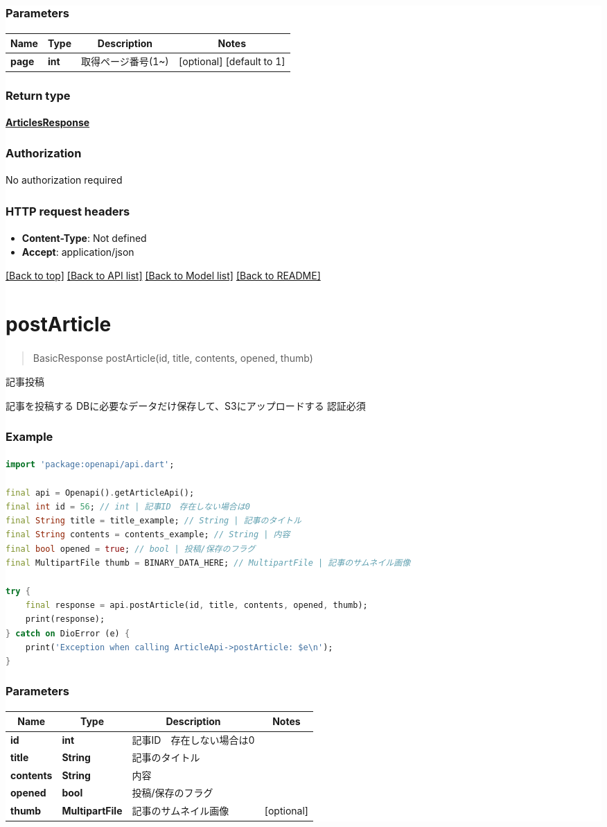 ### Parameters

Name | Type | Description  | Notes
------------- | ------------- | ------------- | -------------
 **page** | **int**| 取得ページ番号(1~) | [optional] [default to 1]

### Return type

[**ArticlesResponse**](ArticlesResponse.md)

### Authorization

No authorization required

### HTTP request headers

 - **Content-Type**: Not defined
 - **Accept**: application/json

[[Back to top]](#) [[Back to API list]](../README.md#documentation-for-api-endpoints) [[Back to Model list]](../README.md#documentation-for-models) [[Back to README]](../README.md)

# **postArticle**
> BasicResponse postArticle(id, title, contents, opened, thumb)

記事投稿

記事を投稿する DBに必要なデータだけ保存して、S3にアップロードする 認証必須 

### Example
```dart
import 'package:openapi/api.dart';

final api = Openapi().getArticleApi();
final int id = 56; // int | 記事ID　存在しない場合は0
final String title = title_example; // String | 記事のタイトル
final String contents = contents_example; // String | 内容
final bool opened = true; // bool | 投稿/保存のフラグ
final MultipartFile thumb = BINARY_DATA_HERE; // MultipartFile | 記事のサムネイル画像

try {
    final response = api.postArticle(id, title, contents, opened, thumb);
    print(response);
} catch on DioError (e) {
    print('Exception when calling ArticleApi->postArticle: $e\n');
}
```

### Parameters

Name | Type | Description  | Notes
------------- | ------------- | ------------- | -------------
 **id** | **int**| 記事ID　存在しない場合は0 | 
 **title** | **String**| 記事のタイトル | 
 **contents** | **String**| 内容 | 
 **opened** | **bool**| 投稿/保存のフラグ | 
 **thumb** | **MultipartFile**| 記事のサムネイル画像 | [optional] 
